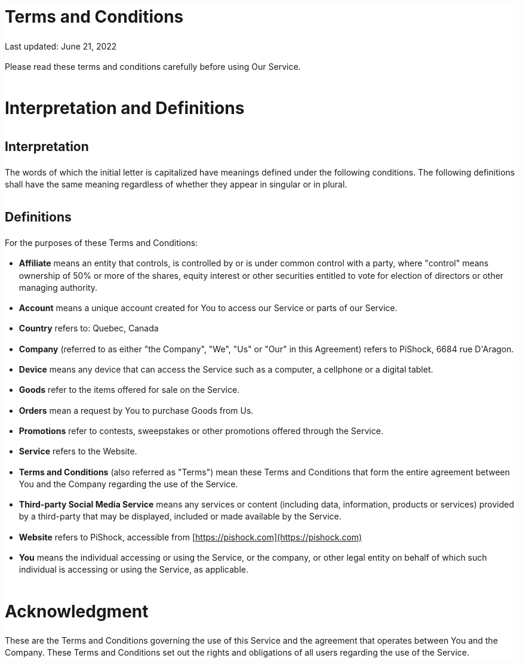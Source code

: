 # Terms and Conditions

Last updated: June 21, 2022

Please read these terms and conditions carefully before using Our Service.

# Interpretation and Definitions

## Interpretation

The words of which the initial letter is capitalized have meanings defined under the following conditions. The following definitions shall have the same meaning regardless of whether they appear in singular or in plural.

## Definitions

For the purposes of these Terms and Conditions:



- __Affiliate__ means an entity that controls, is controlled by or is under common control with a party, where "control" means ownership of 50% or more of the shares, equity interest or other securities entitled to vote for election of directors or other managing authority.
- __Account__ means a unique account created for You to access our Service or parts of our Service.
- __Country__ refers to: Quebec,  Canada
- __Company__ (referred to as either "the Company", "We", "Us" or "Our" in this Agreement) refers to PiShock, 6684 rue D&#39;Aragon.

- __Device__ means any device that can access the Service such as a computer, a cellphone or a digital tablet.


- __Goods__ refer to the items offered for sale on the Service.

- __Orders__ mean a request by You to purchase Goods from Us.
- __Promotions__ refer to contests, sweepstakes or other promotions offered through the Service.

- __Service__ refers to the Website.


- __Terms and Conditions__ (also referred as "Terms") mean these Terms and Conditions that form the entire agreement between You and the Company regarding the use of the Service. 
- __Third-party Social Media Service__ means any services or content (including data, information, products or services) provided by a third-party that may be displayed, included or made available by the Service.
- __Website__ refers to PiShock, accessible from [https://pishock.com](https://pishock.com)
- __You__ means the individual accessing or using the Service, or the company, or other legal entity on behalf of which such individual is accessing or using the Service, as applicable.

# Acknowledgment

These are the Terms and Conditions governing the use of this Service and the agreement that operates between You and the Company. These Terms and Conditions set out the rights and obligations of all users regarding the use of the Service.

